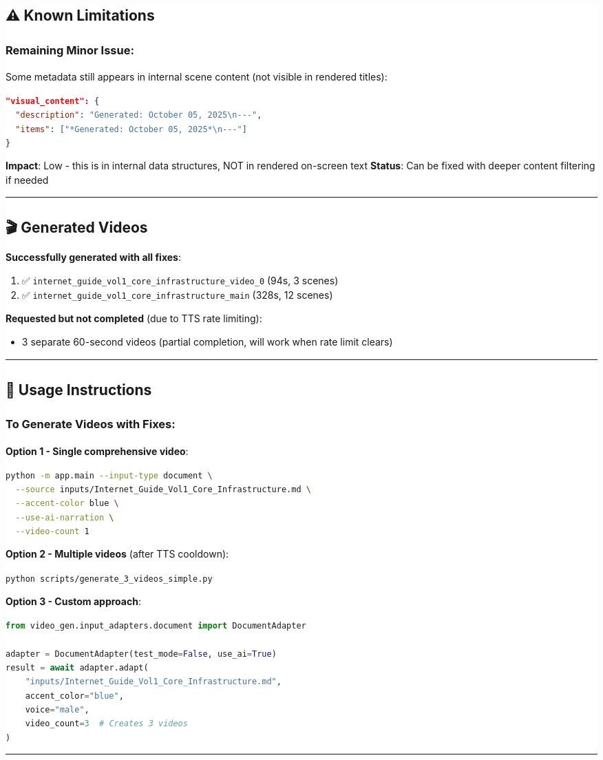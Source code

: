 
## ⚠️ Known Limitations

### Remaining Minor Issue:
Some metadata still appears in internal scene content (not visible in rendered titles):
```json
"visual_content": {
  "description": "Generated: October 05, 2025\n---",
  "items": ["*Generated: October 05, 2025*\n---"]
}
```

**Impact**: Low - this is in internal data structures, NOT in rendered on-screen text
**Status**: Can be fixed with deeper content filtering if needed

---

## 🎬 Generated Videos

**Successfully generated with all fixes**:
1. ✅ `internet_guide_vol1_core_infrastructure_video_0` (94s, 3 scenes)
2. ✅ `internet_guide_vol1_core_infrastructure_main` (328s, 12 scenes)

**Requested but not completed** (due to TTS rate limiting):
- 3 separate 60-second videos (partial completion, will work when rate limit clears)

---

## 📝 Usage Instructions

### To Generate Videos with Fixes:

**Option 1 - Single comprehensive video**:
```bash
python -m app.main --input-type document \
  --source inputs/Internet_Guide_Vol1_Core_Infrastructure.md \
  --accent-color blue \
  --use-ai-narration \
  --video-count 1
```

**Option 2 - Multiple videos** (after TTS cooldown):
```bash
python scripts/generate_3_videos_simple.py
```

**Option 3 - Custom approach**:
```python
from video_gen.input_adapters.document import DocumentAdapter

adapter = DocumentAdapter(test_mode=False, use_ai=True)
result = await adapter.adapt(
    "inputs/Internet_Guide_Vol1_Core_Infrastructure.md",
    accent_color="blue",
    voice="male",
    video_count=3  # Creates 3 videos
)
```

---